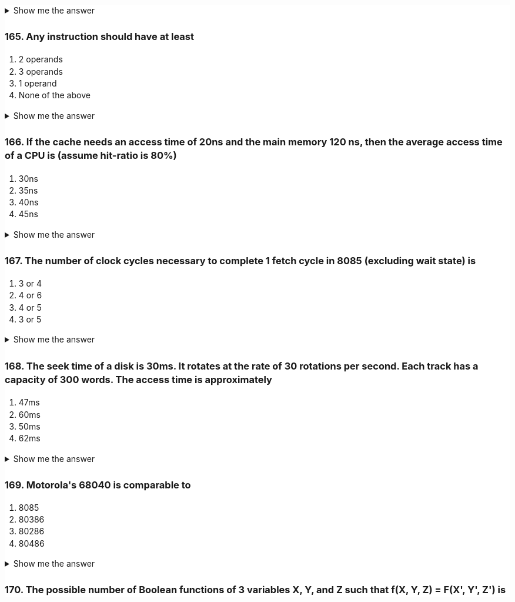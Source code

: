 <details><summary>Show me the answer</summary></details>

### 165. Any instruction should have at least

1. 2 operands
2. 3 operands
3. 1 operand
4. None of the above

<details><summary>Show me the answer</summary></details>

### 166. If the cache needs an access time of 20ns and the main memory 120 ns, then the average access time of a CPU is (assume hit-ratio is 80%)

1. 30ns
2. 35ns
3. 40ns
4. 45ns

<details><summary>Show me the answer</summary></details>

### 167. The number of clock cycles necessary to complete 1 fetch cycle in 8085 (excluding wait state) is

1. 3 or 4
2. 4 or 6
3. 4 or 5
4. 3 or 5

<details><summary>Show me the answer</summary></details>

### 168. The seek time of a disk is 30ms. It rotates at the rate of 30 rotations per second. Each track has a capacity of 300 words. The access time is approximately

1. 47ms
2. 60ms
3. 50ms
4. 62ms

<details><summary>Show me the answer</summary></details>

### 169. Motorola's 68040 is comparable to

1. 8085
2. 80386
3. 80286
4. 80486

<details><summary>Show me the answer</summary></details>

### 170. The possible number of Boolean functions of 3 variables X, Y, and Z such that f(X, Y, Z) = F(X', Y', Z') is
